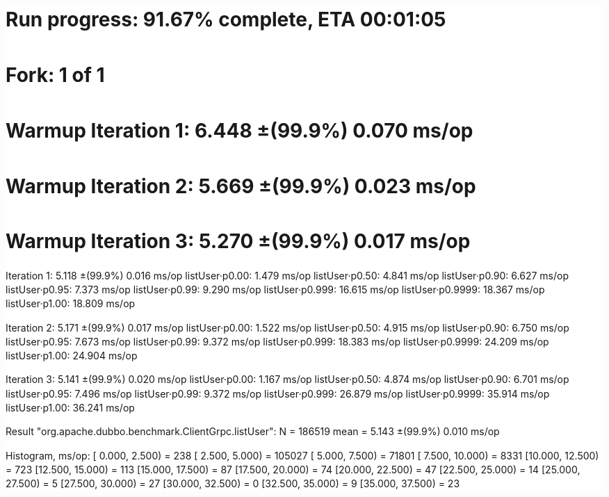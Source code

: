 # Run progress: 91.67% complete, ETA 00:01:05
# Fork: 1 of 1
# Warmup Iteration   1: 6.448 ±(99.9%) 0.070 ms/op
# Warmup Iteration   2: 5.669 ±(99.9%) 0.023 ms/op
# Warmup Iteration   3: 5.270 ±(99.9%) 0.017 ms/op
Iteration   1: 5.118 ±(99.9%) 0.016 ms/op
                 listUser·p0.00:   1.479 ms/op
                 listUser·p0.50:   4.841 ms/op
                 listUser·p0.90:   6.627 ms/op
                 listUser·p0.95:   7.373 ms/op
                 listUser·p0.99:   9.290 ms/op
                 listUser·p0.999:  16.615 ms/op
                 listUser·p0.9999: 18.367 ms/op
                 listUser·p1.00:   18.809 ms/op

Iteration   2: 5.171 ±(99.9%) 0.017 ms/op
                 listUser·p0.00:   1.522 ms/op
                 listUser·p0.50:   4.915 ms/op
                 listUser·p0.90:   6.750 ms/op
                 listUser·p0.95:   7.673 ms/op
                 listUser·p0.99:   9.372 ms/op
                 listUser·p0.999:  18.383 ms/op
                 listUser·p0.9999: 24.209 ms/op
                 listUser·p1.00:   24.904 ms/op

Iteration   3: 5.141 ±(99.9%) 0.020 ms/op
                 listUser·p0.00:   1.167 ms/op
                 listUser·p0.50:   4.874 ms/op
                 listUser·p0.90:   6.701 ms/op
                 listUser·p0.95:   7.496 ms/op
                 listUser·p0.99:   9.372 ms/op
                 listUser·p0.999:  26.879 ms/op
                 listUser·p0.9999: 35.914 ms/op
                 listUser·p1.00:   36.241 ms/op



Result "org.apache.dubbo.benchmark.ClientGrpc.listUser":
  N = 186519
  mean =      5.143 ±(99.9%) 0.010 ms/op

  Histogram, ms/op:
    [ 0.000,  2.500) = 238 
    [ 2.500,  5.000) = 105027 
    [ 5.000,  7.500) = 71801 
    [ 7.500, 10.000) = 8331 
    [10.000, 12.500) = 723 
    [12.500, 15.000) = 113 
    [15.000, 17.500) = 87 
    [17.500, 20.000) = 74 
    [20.000, 22.500) = 47 
    [22.500, 25.000) = 14 
    [25.000, 27.500) = 5 
    [27.500, 30.000) = 27 
    [30.000, 32.500) = 0 
    [32.500, 35.000) = 9 
    [35.000, 37.500) = 23 
